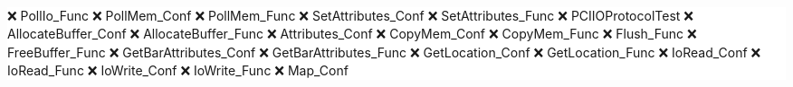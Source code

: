 <tr>
<td rowspan=1 colspan=1>❌ PollIo_Func</td>
</tr>
<tr>
<td rowspan=1 colspan=1>❌ PollMem_Conf</td>
</tr>
<tr>
<td rowspan=1 colspan=1>❌ PollMem_Func</td>
</tr>
<tr>
<td rowspan=1 colspan=1>❌ SetAttributes_Conf</td>
</tr>
<tr>
<td rowspan=1 colspan=1>❌ SetAttributes_Func</td>
</tr>
<td rowspan=30 colspan=1>❌ PCIIOProtocolTest</td>
<td rowspan=1 colspan=1>❌ AllocateBuffer_Conf</td>
</tr>
<tr>
<td rowspan=1 colspan=1>❌ AllocateBuffer_Func</td>
</tr>
<tr>
<td rowspan=1 colspan=1>❌ Attributes_Conf</td>
</tr>
<tr>
<td rowspan=1 colspan=1>❌ CopyMem_Conf</td>
</tr>
<tr>
<td rowspan=1 colspan=1>❌ CopyMem_Func</td>
</tr>
<tr>
<td rowspan=1 colspan=1>❌ Flush_Func</td>
</tr>
<tr>
<td rowspan=1 colspan=1>❌ FreeBuffer_Func</td>
</tr>
<tr>
<td rowspan=1 colspan=1>❌ GetBarAttributes_Conf</td>
</tr>
<tr>
<td rowspan=1 colspan=1>❌ GetBarAttributes_Func</td>
</tr>
<tr>
<td rowspan=1 colspan=1>❌ GetLocation_Conf</td>
</tr>
<tr>
<td rowspan=1 colspan=1>❌ GetLocation_Func</td>
</tr>
<tr>
<td rowspan=1 colspan=1>❌ IoRead_Conf</td>
</tr>
<tr>
<td rowspan=1 colspan=1>❌ IoRead_Func</td>
</tr>
<tr>
<td rowspan=1 colspan=1>❌ IoWrite_Conf</td>
</tr>
<tr>
<td rowspan=1 colspan=1>❌ IoWrite_Func</td>
</tr>
<tr>
<td rowspan=1 colspan=1>❌ Map_Conf</td>
</tr>
<tr>